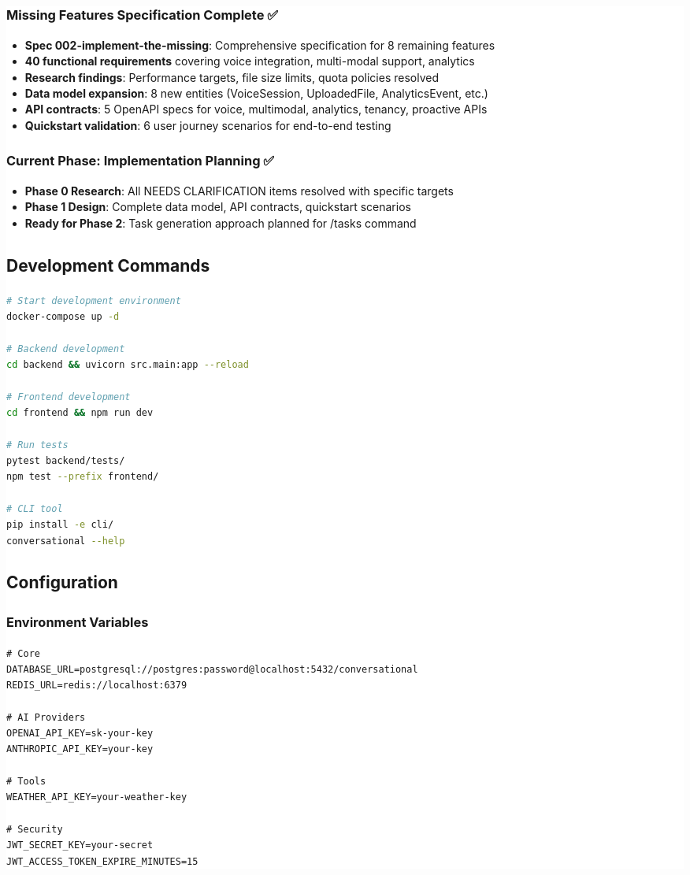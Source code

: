 ### Missing Features Specification Complete ✅
- **Spec 002-implement-the-missing**: Comprehensive specification for 8 remaining features
- **40 functional requirements** covering voice integration, multi-modal support, analytics
- **Research findings**: Performance targets, file size limits, quota policies resolved
- **Data model expansion**: 8 new entities (VoiceSession, UploadedFile, AnalyticsEvent, etc.)
- **API contracts**: 5 OpenAPI specs for voice, multimodal, analytics, tenancy, proactive APIs
- **Quickstart validation**: 6 user journey scenarios for end-to-end testing

### Current Phase: Implementation Planning ✅
- **Phase 0 Research**: All NEEDS CLARIFICATION items resolved with specific targets
- **Phase 1 Design**: Complete data model, API contracts, quickstart scenarios
- **Ready for Phase 2**: Task generation approach planned for /tasks command

## Development Commands

```bash
# Start development environment
docker-compose up -d

# Backend development
cd backend && uvicorn src.main:app --reload

# Frontend development
cd frontend && npm run dev

# Run tests
pytest backend/tests/
npm test --prefix frontend/

# CLI tool
pip install -e cli/
conversational --help
```

## Configuration

### Environment Variables
```env
# Core
DATABASE_URL=postgresql://postgres:password@localhost:5432/conversational
REDIS_URL=redis://localhost:6379

# AI Providers
OPENAI_API_KEY=sk-your-key
ANTHROPIC_API_KEY=your-key

# Tools
WEATHER_API_KEY=your-weather-key

# Security
JWT_SECRET_KEY=your-secret
JWT_ACCESS_TOKEN_EXPIRE_MINUTES=15
```
